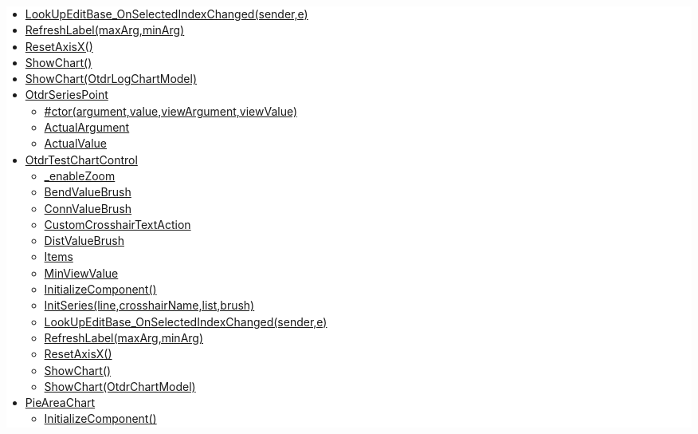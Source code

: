   - [LookUpEditBase_OnSelectedIndexChanged(sender,e)](#M-NCube-Controls-Charts-OtdrLogChartControl-LookUpEditBase_OnSelectedIndexChanged-System-Object,System-Windows-RoutedEventArgs- 'NCube.Controls.Charts.OtdrLogChartControl.LookUpEditBase_OnSelectedIndexChanged(System.Object,System.Windows.RoutedEventArgs)')
  - [RefreshLabel(maxArg,minArg)](#M-NCube-Controls-Charts-OtdrLogChartControl-RefreshLabel-DevExpress-Xpf-Charts-XYDiagram2D,DevExpress-Xpf-Charts-AxisX2D,System-String,System-String- 'NCube.Controls.Charts.OtdrLogChartControl.RefreshLabel(DevExpress.Xpf.Charts.XYDiagram2D,DevExpress.Xpf.Charts.AxisX2D,System.String,System.String)')
  - [ResetAxisX()](#M-NCube-Controls-Charts-OtdrLogChartControl-ResetAxisX-DevExpress-Xpf-Charts-XYDiagram2D- 'NCube.Controls.Charts.OtdrLogChartControl.ResetAxisX(DevExpress.Xpf.Charts.XYDiagram2D)')
  - [ShowChart()](#M-NCube-Controls-Charts-OtdrLogChartControl-ShowChart 'NCube.Controls.Charts.OtdrLogChartControl.ShowChart')
  - [ShowChart(OtdrLogChartModel)](#M-NCube-Controls-Charts-OtdrLogChartControl-ShowChart-NCube-Controls-Charts-OtdrChartModel- 'NCube.Controls.Charts.OtdrLogChartControl.ShowChart(NCube.Controls.Charts.OtdrChartModel)')
- [OtdrSeriesPoint](#T-NCube-Controls-Charts-OtdrSeriesPoint 'NCube.Controls.Charts.OtdrSeriesPoint')
  - [#ctor(argument,value,viewArgument,viewValue)](#M-NCube-Controls-Charts-OtdrSeriesPoint-#ctor-System-Double,System-Nullable{System-Double},System-Double- 'NCube.Controls.Charts.OtdrSeriesPoint.#ctor(System.Double,System.Nullable{System.Double},System.Double)')
  - [ActualArgument](#P-NCube-Controls-Charts-OtdrSeriesPoint-ActualArgument 'NCube.Controls.Charts.OtdrSeriesPoint.ActualArgument')
  - [ActualValue](#P-NCube-Controls-Charts-OtdrSeriesPoint-ActualValue 'NCube.Controls.Charts.OtdrSeriesPoint.ActualValue')
- [OtdrTestChartControl](#T-NCube-Controls-Charts-OtdrTestChartControl 'NCube.Controls.Charts.OtdrTestChartControl')
  - [_enableZoom](#F-NCube-Controls-Charts-OtdrTestChartControl-_enableZoom 'NCube.Controls.Charts.OtdrTestChartControl._enableZoom')
  - [BendValueBrush](#P-NCube-Controls-Charts-OtdrTestChartControl-BendValueBrush 'NCube.Controls.Charts.OtdrTestChartControl.BendValueBrush')
  - [ConnValueBrush](#P-NCube-Controls-Charts-OtdrTestChartControl-ConnValueBrush 'NCube.Controls.Charts.OtdrTestChartControl.ConnValueBrush')
  - [CustomCrosshairTextAction](#P-NCube-Controls-Charts-OtdrTestChartControl-CustomCrosshairTextAction 'NCube.Controls.Charts.OtdrTestChartControl.CustomCrosshairTextAction')
  - [DistValueBrush](#P-NCube-Controls-Charts-OtdrTestChartControl-DistValueBrush 'NCube.Controls.Charts.OtdrTestChartControl.DistValueBrush')
  - [Items](#P-NCube-Controls-Charts-OtdrTestChartControl-Items 'NCube.Controls.Charts.OtdrTestChartControl.Items')
  - [MinViewValue](#P-NCube-Controls-Charts-OtdrTestChartControl-MinViewValue 'NCube.Controls.Charts.OtdrTestChartControl.MinViewValue')
  - [InitializeComponent()](#M-NCube-Controls-Charts-OtdrTestChartControl-InitializeComponent 'NCube.Controls.Charts.OtdrTestChartControl.InitializeComponent')
  - [InitSeries(line,crosshairName,list,brush)](#M-NCube-Controls-Charts-OtdrTestChartControl-InitSeries-DevExpress-Xpf-Charts-XYSeries@,System-String,System-Collections-Generic-IEnumerable{DevExpress-Xpf-Charts-SeriesPoint},System-Windows-Media-SolidColorBrush- 'NCube.Controls.Charts.OtdrTestChartControl.InitSeries(DevExpress.Xpf.Charts.XYSeries@,System.String,System.Collections.Generic.IEnumerable{DevExpress.Xpf.Charts.SeriesPoint},System.Windows.Media.SolidColorBrush)')
  - [LookUpEditBase_OnSelectedIndexChanged(sender,e)](#M-NCube-Controls-Charts-OtdrTestChartControl-LookUpEditBase_OnSelectedIndexChanged-System-Object,System-Windows-RoutedEventArgs- 'NCube.Controls.Charts.OtdrTestChartControl.LookUpEditBase_OnSelectedIndexChanged(System.Object,System.Windows.RoutedEventArgs)')
  - [RefreshLabel(maxArg,minArg)](#M-NCube-Controls-Charts-OtdrTestChartControl-RefreshLabel-System-String,System-String- 'NCube.Controls.Charts.OtdrTestChartControl.RefreshLabel(System.String,System.String)')
  - [ResetAxisX()](#M-NCube-Controls-Charts-OtdrTestChartControl-ResetAxisX 'NCube.Controls.Charts.OtdrTestChartControl.ResetAxisX')
  - [ShowChart()](#M-NCube-Controls-Charts-OtdrTestChartControl-ShowChart 'NCube.Controls.Charts.OtdrTestChartControl.ShowChart')
  - [ShowChart(OtdrChartModel)](#M-NCube-Controls-Charts-OtdrTestChartControl-ShowChart-NCube-Controls-Charts-OtdrChartModel- 'NCube.Controls.Charts.OtdrTestChartControl.ShowChart(NCube.Controls.Charts.OtdrChartModel)')
- [PieAreaChart](#T-NCube-Controls-Charts-PieAreaChart 'NCube.Controls.Charts.PieAreaChart')
  - [InitializeComponent()](#M-NCube-Controls-Charts-PieAreaChart-InitializeComponent 'NCube.Controls.Charts.PieAreaChart.InitializeComponent')